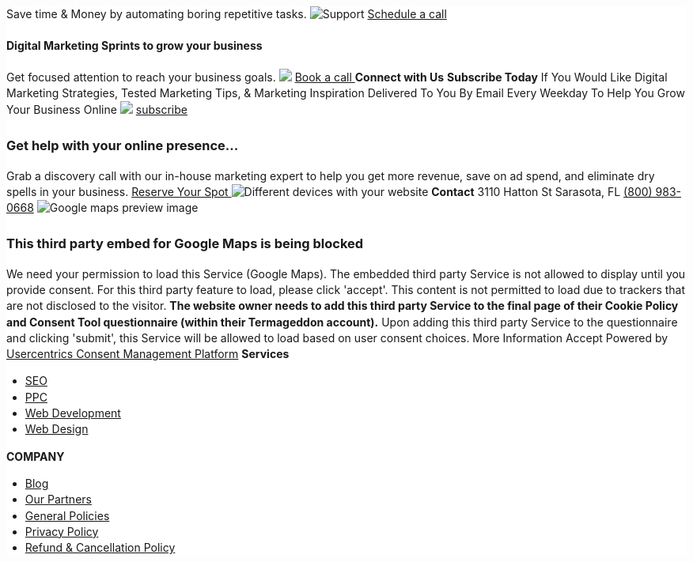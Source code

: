 Save time & Money by automating boring repetitive tasks. 
![Support](https://cyberizegroup.com/wp-content/uploads/2021/01/Group-2041.png)
[ Schedule a call ](https://link.cyberizegroup.com/widget/booking/yRlY40Vr1x48wX7Jg9yy?utm_source=cyberizesidebar)
#### Digital Marketing Sprints to grow your business
Get focused attention to reach your business goals.
![](https://cyberizegroup.com/wp-content/uploads/2020/12/Group-2258.png)
[ Book a call ](https://link.cyberizegroup.com/widget/booking/ddAbyselA6bvEWFIVSWH?utm_source=cyberizesidebar)
**Connect with Us**
[ ](https://www.facebook.com/cyberizegroup/)
[ ](https://www.youtube.com/@cyberizegroup)
[ ](https://twitter.com/CyberizeGroup)
[ ](https://www.linkedin.com/company/cyberize-group/)
**Subscribe Today** If You Would Like Digital Marketing Strategies, Tested Marketing Tips, & Marketing Inspiration Delivered To You By Email Every Weekday To Help You Grow Your Business Online
![](https://cyberizegroup.com/wp-content/uploads/2021/01/Creative-Innovations-illustration.png)
[ subscribe ](https://go.cyberizegroup.com/?utm_source=cyberizesidebar)
### **Get help with your online presence...**
Grab a discovery call with our in-house marketing expert to help you get more revenue, save on ad spend, and eliminate dry spells in your business.
[ Reserve Your Spot ](https://call.cyberizegroup.com/discovery-call-mical/)
![Different devices with your website](https://cyberizegroup.com/wp-content/uploads/2021/03/Social-Media-Header-3.png)
**Contact**
3110 Hatton St Sarasota, FL
[(800) 983-0668](tel:+18009830668)
![Google maps preview image](https://privacy-proxy-server.usercentrics.eu/googleMaps?center=NaN,NaN&size=1000x500&zoom=12)
### This third party embed for Google Maps is being blocked
We need your permission to load this Service (Google Maps). The embedded third party Service is not allowed to display until you provide consent. For this third party feature to load, please click 'accept'.
This content is not permitted to load due to trackers that are not disclosed to the visitor. **The website owner needs to add this third party Service to the final page of their Cookie Policy and Consent Tool questionnaire (within their Termageddon account).** Upon adding this third party Service to the questionnaire and clicking 'submit', this Service will be allowed to load based on user consent choices.
More Information  Accept 
Powered by [Usercentrics Consent Management Platform](https://usercentrics.com/)
**Services**
[](javascript:void\(0\))
  * [SEO](https://cyberizegroup.com/seo-services/)
  * [PPC](https://cyberizegroup.com/ppc/)
  * [Web Development](https://cyberizegroup.com/web-development/)
  * [Web Design](https://cyberizegroup.com/website-design/)


**COMPANY**
[](javascript:void\(0\))
  * [Blog](https://cyberizegroup.com/blog/)
  * [Our Partners](https://cyberizegroup.com/our-partners/)
  * [General Policies](https://cyberizegroup.com/general-policies/)
  * [Privacy Policy](https://cyberizegroup.com/privacy-policy/)
  * [Refund & Cancellation Policy](https://cyberizegroup.com/refund-cancellation-policy/)
